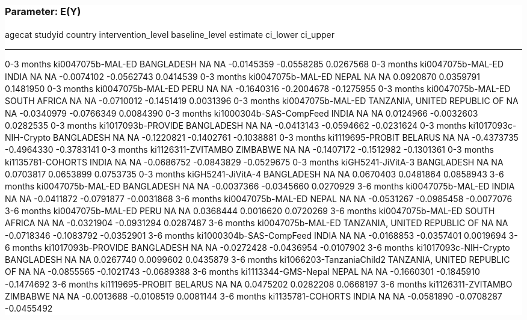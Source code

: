 

### Parameter: E(Y)


agecat         studyid                    country                        intervention_level   baseline_level      estimate     ci_lower     ci_upper
-------------  -------------------------  -----------------------------  -------------------  ---------------  -----------  -----------  -----------
0-3 months     ki0047075b-MAL-ED          BANGLADESH                     NA                   NA                -0.0145359   -0.0558285    0.0267568
0-3 months     ki0047075b-MAL-ED          INDIA                          NA                   NA                -0.0074102   -0.0562743    0.0414539
0-3 months     ki0047075b-MAL-ED          NEPAL                          NA                   NA                 0.0920870    0.0359791    0.1481950
0-3 months     ki0047075b-MAL-ED          PERU                           NA                   NA                -0.1640316   -0.2004678   -0.1275955
0-3 months     ki0047075b-MAL-ED          SOUTH AFRICA                   NA                   NA                -0.0710012   -0.1451419    0.0031396
0-3 months     ki0047075b-MAL-ED          TANZANIA, UNITED REPUBLIC OF   NA                   NA                -0.0340979   -0.0766349    0.0084390
0-3 months     ki1000304b-SAS-CompFeed    INDIA                          NA                   NA                 0.0124966   -0.0032603    0.0282535
0-3 months     ki1017093b-PROVIDE         BANGLADESH                     NA                   NA                -0.0413143   -0.0594662   -0.0231624
0-3 months     ki1017093c-NIH-Crypto      BANGLADESH                     NA                   NA                -0.1220821   -0.1402761   -0.1038881
0-3 months     ki1119695-PROBIT           BELARUS                        NA                   NA                -0.4373735   -0.4964330   -0.3783141
0-3 months     ki1126311-ZVITAMBO         ZIMBABWE                       NA                   NA                -0.1407172   -0.1512982   -0.1301361
0-3 months     ki1135781-COHORTS          INDIA                          NA                   NA                -0.0686752   -0.0843829   -0.0529675
0-3 months     kiGH5241-JiVitA-3          BANGLADESH                     NA                   NA                 0.0703817    0.0653899    0.0753735
0-3 months     kiGH5241-JiVitA-4          BANGLADESH                     NA                   NA                 0.0670403    0.0481864    0.0858943
3-6 months     ki0047075b-MAL-ED          BANGLADESH                     NA                   NA                -0.0037366   -0.0345660    0.0270929
3-6 months     ki0047075b-MAL-ED          INDIA                          NA                   NA                -0.0411872   -0.0791877   -0.0031868
3-6 months     ki0047075b-MAL-ED          NEPAL                          NA                   NA                -0.0531267   -0.0985458   -0.0077076
3-6 months     ki0047075b-MAL-ED          PERU                           NA                   NA                 0.0368444    0.0016620    0.0720269
3-6 months     ki0047075b-MAL-ED          SOUTH AFRICA                   NA                   NA                -0.0321904   -0.0931294    0.0287487
3-6 months     ki0047075b-MAL-ED          TANZANIA, UNITED REPUBLIC OF   NA                   NA                -0.0718346   -0.1083792   -0.0352901
3-6 months     ki1000304b-SAS-CompFeed    INDIA                          NA                   NA                -0.0168853   -0.0357401    0.0019694
3-6 months     ki1017093b-PROVIDE         BANGLADESH                     NA                   NA                -0.0272428   -0.0436954   -0.0107902
3-6 months     ki1017093c-NIH-Crypto      BANGLADESH                     NA                   NA                 0.0267740    0.0099602    0.0435879
3-6 months     ki1066203-TanzaniaChild2   TANZANIA, UNITED REPUBLIC OF   NA                   NA                -0.0855565   -0.1021743   -0.0689388
3-6 months     ki1113344-GMS-Nepal        NEPAL                          NA                   NA                -0.1660301   -0.1845910   -0.1474692
3-6 months     ki1119695-PROBIT           BELARUS                        NA                   NA                 0.0475202    0.0282208    0.0668197
3-6 months     ki1126311-ZVITAMBO         ZIMBABWE                       NA                   NA                -0.0013688   -0.0108519    0.0081144
3-6 months     ki1135781-COHORTS          INDIA                          NA                   NA                -0.0581890   -0.0708287   -0.0455492